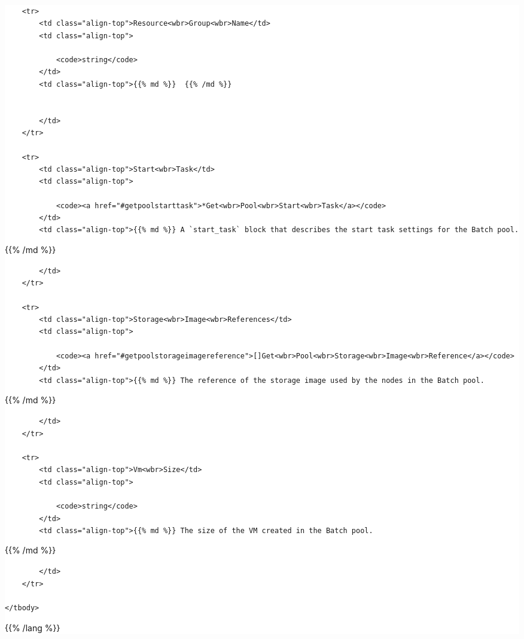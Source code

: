         <tr>
            <td class="align-top">Resource<wbr>Group<wbr>Name</td>
            <td class="align-top">
                
                <code>string</code>
            </td>
            <td class="align-top">{{% md %}}  {{% /md %}}

            
            </td>
        </tr>
    
        <tr>
            <td class="align-top">Start<wbr>Task</td>
            <td class="align-top">
                
                <code><a href="#getpoolstarttask">*Get<wbr>Pool<wbr>Start<wbr>Task</a></code>
            </td>
            <td class="align-top">{{% md %}} A `start_task` block that describes the start task settings for the Batch pool.
 {{% /md %}}

            
            </td>
        </tr>
    
        <tr>
            <td class="align-top">Storage<wbr>Image<wbr>References</td>
            <td class="align-top">
                
                <code><a href="#getpoolstorageimagereference">[]Get<wbr>Pool<wbr>Storage<wbr>Image<wbr>Reference</a></code>
            </td>
            <td class="align-top">{{% md %}} The reference of the storage image used by the nodes in the Batch pool.
 {{% /md %}}

            
            </td>
        </tr>
    
        <tr>
            <td class="align-top">Vm<wbr>Size</td>
            <td class="align-top">
                
                <code>string</code>
            </td>
            <td class="align-top">{{% md %}} The size of the VM created in the Batch pool.
 {{% /md %}}

            
            </td>
        </tr>
    
    </tbody>
</table>


{{% /lang %}}

